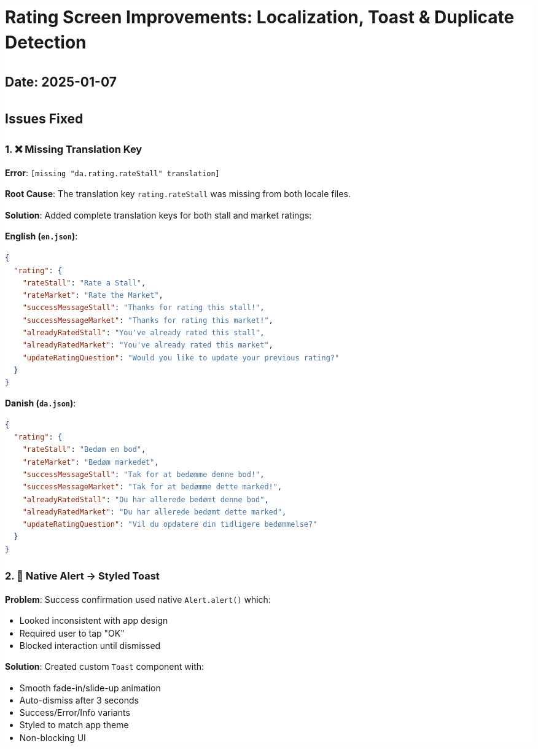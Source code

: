 # Rating Screen Improvements: Localization, Toast & Duplicate Detection

## Date: 2025-01-07

## Issues Fixed

### 1. ❌ Missing Translation Key
**Error**: `[missing "da.rating.rateStall" translation]`

**Root Cause**: The translation key `rating.rateStall` was missing from both locale files.

**Solution**: Added complete translation keys for both stall and market ratings:

**English (`en.json`)**:
```json
{
  "rating": {
    "rateStall": "Rate a Stall",
    "rateMarket": "Rate the Market",
    "successMessageStall": "Thanks for rating this stall!",
    "successMessageMarket": "Thanks for rating this market!",
    "alreadyRatedStall": "You've already rated this stall",
    "alreadyRatedMarket": "You've already rated this market",
    "updateRatingQuestion": "Would you like to update your previous rating?"
  }
}
```

**Danish (`da.json`)**:
```json
{
  "rating": {
    "rateStall": "Bedøm en bod",
    "rateMarket": "Bedøm markedet",
    "successMessageStall": "Tak for at bedømme denne bod!",
    "successMessageMarket": "Tak for at bedømme dette marked!",
    "alreadyRatedStall": "Du har allerede bedømt denne bod",
    "alreadyRatedMarket": "Du har allerede bedømt dette marked",
    "updateRatingQuestion": "Vil du opdatere din tidligere bedømmelse?"
  }
}
```

### 2. 🎨 Native Alert → Styled Toast
**Problem**: Success confirmation used native `Alert.alert()` which:
- Looked inconsistent with app design
- Required user to tap "OK"
- Blocked interaction until dismissed

**Solution**: Created custom `Toast` component with:
- Smooth fade-in/slide-up animation
- Auto-dismiss after 3 seconds
- Success/Error/Info variants
- Styled to match app theme
- Non-blocking UI
